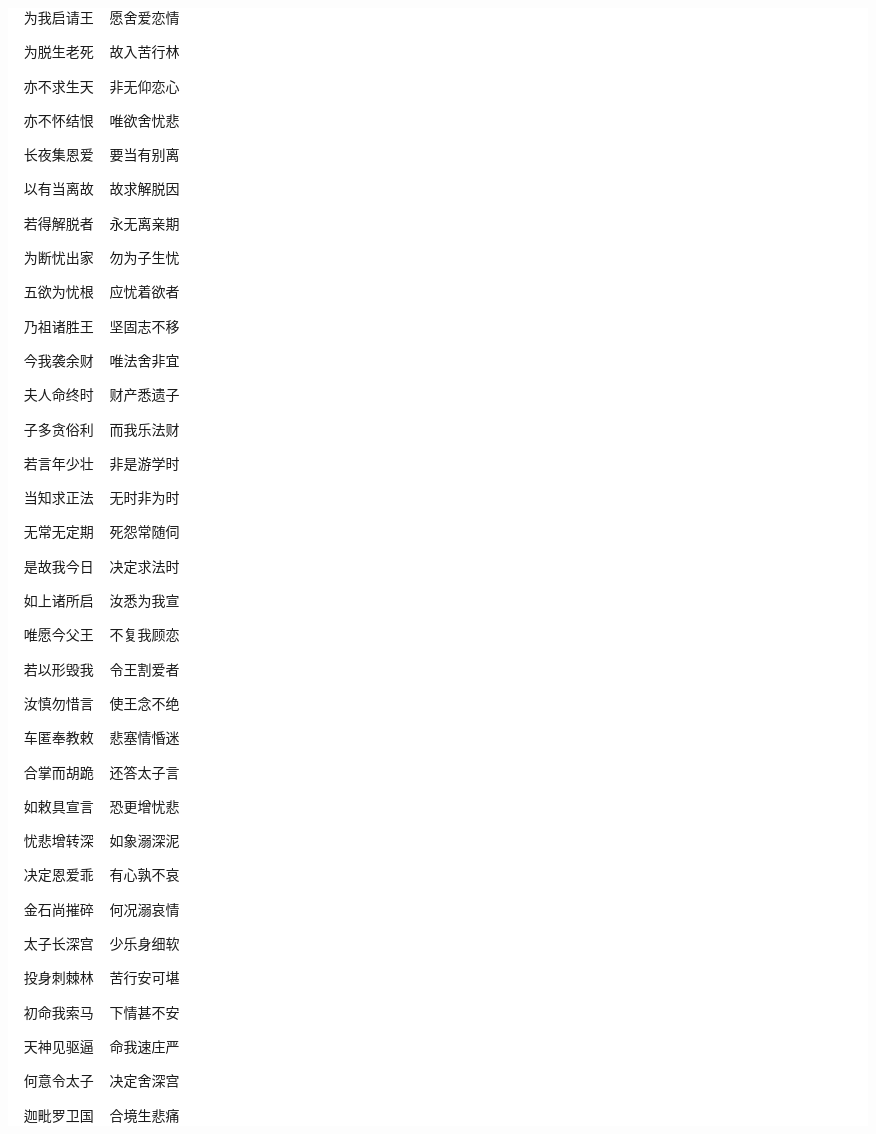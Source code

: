 &nbsp;&nbsp;&nbsp;&nbsp;为我启请王&nbsp;&nbsp;&nbsp;&nbsp;愿舍爱恋情

&nbsp;&nbsp;&nbsp;&nbsp;为脱生老死&nbsp;&nbsp;&nbsp;&nbsp;故入苦行林

&nbsp;&nbsp;&nbsp;&nbsp;亦不求生天&nbsp;&nbsp;&nbsp;&nbsp;非无仰恋心

&nbsp;&nbsp;&nbsp;&nbsp;亦不怀结恨&nbsp;&nbsp;&nbsp;&nbsp;唯欲舍忧悲

&nbsp;&nbsp;&nbsp;&nbsp;长夜集恩爱&nbsp;&nbsp;&nbsp;&nbsp;要当有别离

&nbsp;&nbsp;&nbsp;&nbsp;以有当离故&nbsp;&nbsp;&nbsp;&nbsp;故求解脱因

&nbsp;&nbsp;&nbsp;&nbsp;若得解脱者&nbsp;&nbsp;&nbsp;&nbsp;永无离亲期

&nbsp;&nbsp;&nbsp;&nbsp;为断忧出家&nbsp;&nbsp;&nbsp;&nbsp;勿为子生忧

&nbsp;&nbsp;&nbsp;&nbsp;五欲为忧根&nbsp;&nbsp;&nbsp;&nbsp;应忧着欲者

&nbsp;&nbsp;&nbsp;&nbsp;乃祖诸胜王&nbsp;&nbsp;&nbsp;&nbsp;坚固志不移

&nbsp;&nbsp;&nbsp;&nbsp;今我袭余财&nbsp;&nbsp;&nbsp;&nbsp;唯法舍非宜

&nbsp;&nbsp;&nbsp;&nbsp;夫人命终时&nbsp;&nbsp;&nbsp;&nbsp;财产悉遗子

&nbsp;&nbsp;&nbsp;&nbsp;子多贪俗利&nbsp;&nbsp;&nbsp;&nbsp;而我乐法财

&nbsp;&nbsp;&nbsp;&nbsp;若言年少壮&nbsp;&nbsp;&nbsp;&nbsp;非是游学时

&nbsp;&nbsp;&nbsp;&nbsp;当知求正法&nbsp;&nbsp;&nbsp;&nbsp;无时非为时

&nbsp;&nbsp;&nbsp;&nbsp;无常无定期&nbsp;&nbsp;&nbsp;&nbsp;死怨常随伺

&nbsp;&nbsp;&nbsp;&nbsp;是故我今日&nbsp;&nbsp;&nbsp;&nbsp;决定求法时

&nbsp;&nbsp;&nbsp;&nbsp;如上诸所启&nbsp;&nbsp;&nbsp;&nbsp;汝悉为我宣

&nbsp;&nbsp;&nbsp;&nbsp;唯愿今父王&nbsp;&nbsp;&nbsp;&nbsp;不复我顾恋

&nbsp;&nbsp;&nbsp;&nbsp;若以形毁我&nbsp;&nbsp;&nbsp;&nbsp;令王割爱者

&nbsp;&nbsp;&nbsp;&nbsp;汝慎勿惜言&nbsp;&nbsp;&nbsp;&nbsp;使王念不绝

&nbsp;&nbsp;&nbsp;&nbsp;车匿奉教敕&nbsp;&nbsp;&nbsp;&nbsp;悲塞情惛迷

&nbsp;&nbsp;&nbsp;&nbsp;合掌而胡跪&nbsp;&nbsp;&nbsp;&nbsp;还答太子言

&nbsp;&nbsp;&nbsp;&nbsp;如敕具宣言&nbsp;&nbsp;&nbsp;&nbsp;恐更增忧悲

&nbsp;&nbsp;&nbsp;&nbsp;忧悲增转深&nbsp;&nbsp;&nbsp;&nbsp;如象溺深泥

&nbsp;&nbsp;&nbsp;&nbsp;决定恩爱乖&nbsp;&nbsp;&nbsp;&nbsp;有心孰不哀

&nbsp;&nbsp;&nbsp;&nbsp;金石尚摧碎&nbsp;&nbsp;&nbsp;&nbsp;何况溺哀情

&nbsp;&nbsp;&nbsp;&nbsp;太子长深宫&nbsp;&nbsp;&nbsp;&nbsp;少乐身细软

&nbsp;&nbsp;&nbsp;&nbsp;投身刺棘林&nbsp;&nbsp;&nbsp;&nbsp;苦行安可堪

&nbsp;&nbsp;&nbsp;&nbsp;初命我索马&nbsp;&nbsp;&nbsp;&nbsp;下情甚不安

&nbsp;&nbsp;&nbsp;&nbsp;天神见驱逼&nbsp;&nbsp;&nbsp;&nbsp;命我速庄严

&nbsp;&nbsp;&nbsp;&nbsp;何意令太子&nbsp;&nbsp;&nbsp;&nbsp;决定舍深宫

&nbsp;&nbsp;&nbsp;&nbsp;迦毗罗卫国&nbsp;&nbsp;&nbsp;&nbsp;合境生悲痛
